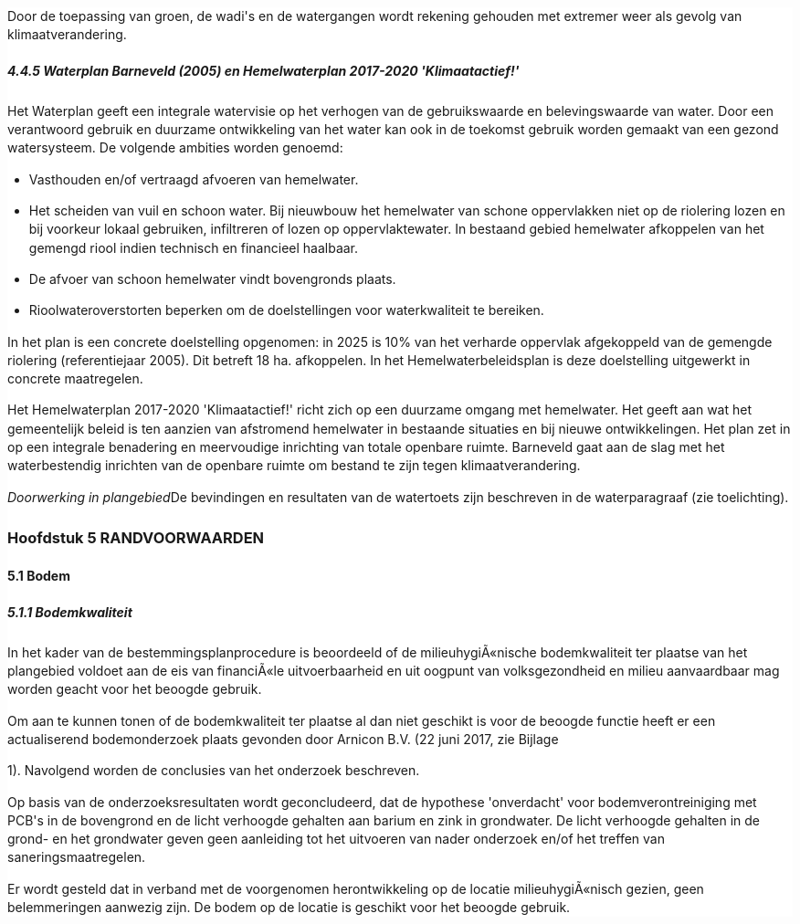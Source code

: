Door de toepassing van groen, de wadi's en de watergangen wordt rekening gehouden met extremer weer als gevolg van klimaatverandering.

##### 4\.4\.5 Waterplan Barneveld (2005\) en Hemelwaterplan 2017\-2020 'Klimaatactief!'

Het Waterplan geeft een integrale watervisie op het verhogen van de gebruikswaarde en belevingswaarde van water. Door een verantwoord gebruik en duurzame ontwikkeling van het water kan ook in de toekomst gebruik worden gemaakt van een gezond watersysteem. De volgende ambities worden genoemd:

* Vasthouden en/of vertraagd afvoeren van hemelwater.

* Het scheiden van vuil en schoon water. Bij nieuwbouw het hemelwater van schone oppervlakken niet op de riolering lozen en bij voorkeur lokaal gebruiken, infiltreren of lozen op oppervlaktewater. In bestaand gebied hemelwater afkoppelen van het gemengd riool indien technisch en financieel haalbaar.

* De afvoer van schoon hemelwater vindt bovengronds plaats.

* Rioolwateroverstorten beperken om de doelstellingen voor waterkwaliteit te bereiken.

In het plan is een concrete doelstelling opgenomen: in 2025 is 10% van het verharde oppervlak afgekoppeld van de gemengde riolering (referentiejaar 2005\). Dit betreft 18 ha. afkoppelen. In het Hemelwaterbeleidsplan is deze doelstelling uitgewerkt in concrete maatregelen.

Het Hemelwaterplan 2017\-2020 'Klimaatactief!' richt zich op een duurzame omgang met hemelwater. Het geeft aan wat het gemeentelijk beleid is ten aanzien van afstromend hemelwater in bestaande situaties en bij nieuwe ontwikkelingen. Het plan zet in op een integrale benadering en meervoudige inrichting van totale openbare ruimte. Barneveld gaat aan de slag met het waterbestendig inrichten van de openbare ruimte om bestand te zijn tegen klimaatverandering.

*Doorwerking in plangebied*De bevindingen en resultaten van de watertoets zijn beschreven in de waterparagraaf (zie toelichting).

### Hoofdstuk 5 RANDVOORWAARDEN

#### 5\.1 Bodem

##### 5\.1\.1 Bodemkwaliteit

In het kader van de bestemmingsplanprocedure is beoordeeld of de milieuhygiÃ«nische bodemkwaliteit ter plaatse van het plangebied voldoet aan de eis van financiÃ«le uitvoerbaarheid en uit oogpunt van volksgezondheid en milieu aanvaardbaar mag worden geacht voor het beoogde gebruik.

Om aan te kunnen tonen of de bodemkwaliteit ter plaatse al dan niet geschikt is voor de beoogde functie heeft er een actualiserend bodemonderzoek plaats gevonden door Arnicon B.V. (22 juni 2017, zie Bijlage

1). Navolgend worden de conclusies van het onderzoek beschreven.

Op basis van de onderzoeksresultaten wordt geconcludeerd, dat de hypothese 'onverdacht' voor bodemverontreiniging met PCB's in de bovengrond en de licht verhoogde gehalten aan barium en zink in grondwater. De licht verhoogde gehalten in de grond\- en het grondwater geven geen aanleiding tot het uitvoeren van nader onderzoek en/of het treffen van saneringsmaatregelen.

Er wordt gesteld dat in verband met de voorgenomen herontwikkeling op de locatie milieuhygiÃ«nisch gezien, geen belemmeringen aanwezig zijn. De bodem op de locatie is geschikt voor het beoogde gebruik.
